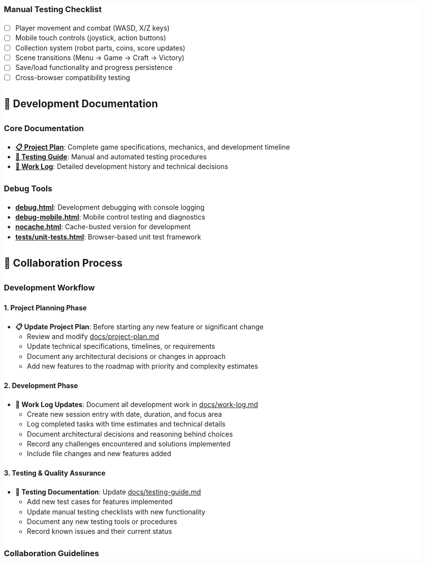 ### Manual Testing Checklist
- [ ] Player movement and combat (WASD, X/Z keys)
- [ ] Mobile touch controls (joystick, action buttons)  
- [ ] Collection system (robot parts, coins, score updates)
- [ ] Scene transitions (Menu → Game → Craft → Victory)
- [ ] Save/load functionality and progress persistence
- [ ] Cross-browser compatibility testing

## 📖 Development Documentation

### Core Documentation
- **[📋 Project Plan](docs/project-plan.md)**: Complete game specifications, mechanics, and development timeline
- **[🧪 Testing Guide](docs/testing-guide.md)**: Manual and automated testing procedures
- **[📝 Work Log](docs/work-log.md)**: Detailed development history and technical decisions

### Debug Tools
- **[debug.html](debug.html)**: Development debugging with console logging
- **[debug-mobile.html](debug-mobile.html)**: Mobile control testing and diagnostics
- **[nocache.html](nocache.html)**: Cache-busted version for development
- **[tests/unit-tests.html](tests/unit-tests.html)**: Browser-based unit test framework

## 🤝 Collaboration Process

### Development Workflow

#### 1. Project Planning Phase
- **📋 Update Project Plan**: Before starting any new feature or significant change
  - Review and modify [docs/project-plan.md](docs/project-plan.md)
  - Update technical specifications, timelines, or requirements
  - Document any architectural decisions or changes in approach
  - Add new features to the roadmap with priority and complexity estimates

#### 2. Development Phase
- **📝 Work Log Updates**: Document all development work in [docs/work-log.md](docs/work-log.md)
  - Create new session entry with date, duration, and focus area
  - Log completed tasks with time estimates and technical details
  - Document architectural decisions and reasoning behind choices
  - Record any challenges encountered and solutions implemented
  - Include file changes and new features added

#### 3. Testing & Quality Assurance
- **🧪 Testing Documentation**: Update [docs/testing-guide.md](docs/testing-guide.md)
  - Add new test cases for features implemented
  - Update manual testing checklists with new functionality
  - Document any new testing tools or procedures
  - Record known issues and their current status

### Collaboration Guidelines
